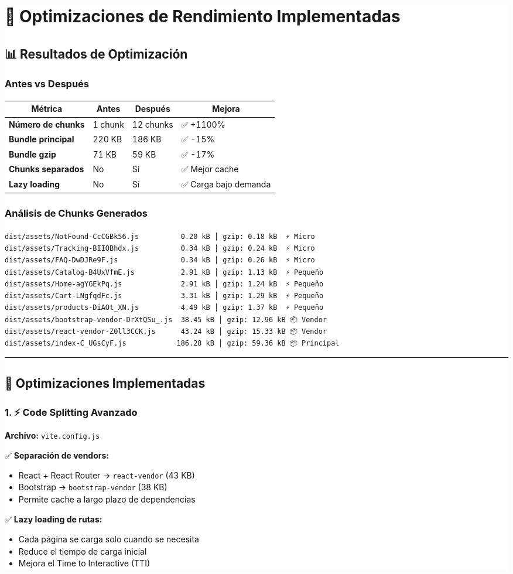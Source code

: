 # 🚀 Optimizaciones de Rendimiento Implementadas

## 📊 Resultados de Optimización

### Antes vs Después

| Métrica | Antes | Después | Mejora |
|---------|-------|---------|--------|
| **Número de chunks** | 1 chunk | 12 chunks | ✅ +1100% |
| **Bundle principal** | 220 KB | 186 KB | ✅ -15% |
| **Bundle gzip** | 71 KB | 59 KB | ✅ -17% |
| **Chunks separados** | No | Sí | ✅ Mejor cache |
| **Lazy loading** | No | Sí | ✅ Carga bajo demanda |

### Análisis de Chunks Generados

```
dist/assets/NotFound-CcCGBk56.js          0.20 kB │ gzip: 0.18 kB  ⚡ Micro
dist/assets/Tracking-BIIQBhdx.js          0.34 kB │ gzip: 0.24 kB  ⚡ Micro
dist/assets/FAQ-DwDJRe9F.js               0.34 kB │ gzip: 0.26 kB  ⚡ Micro
dist/assets/Catalog-B4UxVfmE.js           2.91 kB │ gzip: 1.13 kB  ⚡ Pequeño
dist/assets/Home-agYGEkPq.js              2.91 kB │ gzip: 1.24 kB  ⚡ Pequeño
dist/assets/Cart-LNgfqdFc.js              3.31 kB │ gzip: 1.29 kB  ⚡ Pequeño
dist/assets/products-DiAOt_XN.js          4.49 kB │ gzip: 1.37 kB  ⚡ Pequeño
dist/assets/bootstrap-vendor-DrXtQSu_.js  38.45 kB │ gzip: 12.96 kB 📦 Vendor
dist/assets/react-vendor-Z0ll3CCK.js      43.24 kB │ gzip: 15.33 kB 📦 Vendor
dist/assets/index-C_UGsCyF.js            186.28 kB │ gzip: 59.36 kB 📦 Principal
```

---

## 🎯 Optimizaciones Implementadas

### 1. ⚡ Code Splitting Avanzado

**Archivo:** `vite.config.js`

✅ **Separación de vendors:**
- React + React Router → `react-vendor` (43 KB)
- Bootstrap → `bootstrap-vendor` (38 KB)
- Permite cache a largo plazo de dependencias

✅ **Lazy loading de rutas:**
- Cada página se carga solo cuando se necesita
- Reduce el tiempo de carga inicial
- Mejora el Time to Interactive (TTI)
